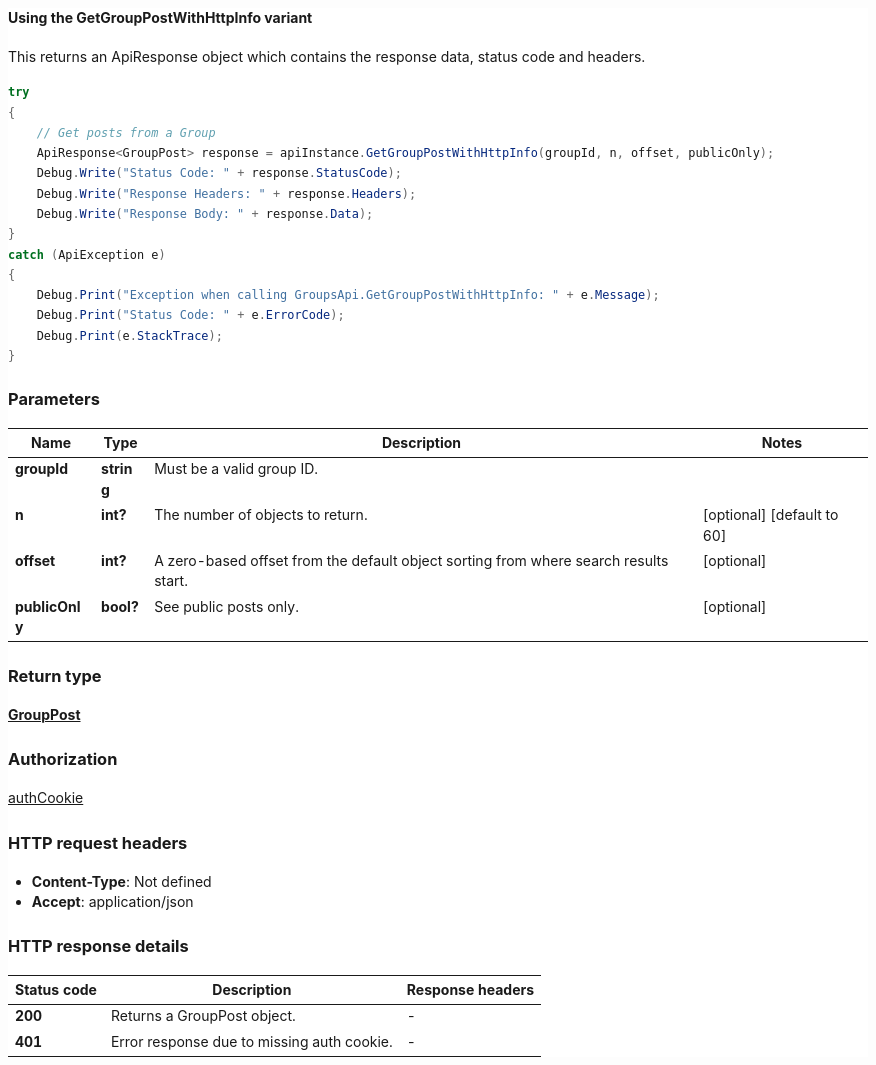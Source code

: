 #### Using the GetGroupPostWithHttpInfo variant
This returns an ApiResponse object which contains the response data, status code and headers.

```csharp
try
{
    // Get posts from a Group
    ApiResponse<GroupPost> response = apiInstance.GetGroupPostWithHttpInfo(groupId, n, offset, publicOnly);
    Debug.Write("Status Code: " + response.StatusCode);
    Debug.Write("Response Headers: " + response.Headers);
    Debug.Write("Response Body: " + response.Data);
}
catch (ApiException e)
{
    Debug.Print("Exception when calling GroupsApi.GetGroupPostWithHttpInfo: " + e.Message);
    Debug.Print("Status Code: " + e.ErrorCode);
    Debug.Print(e.StackTrace);
}
```

### Parameters

| Name | Type | Description | Notes |
|------|------|-------------|-------|
| **groupId** | **string** | Must be a valid group ID. |  |
| **n** | **int?** | The number of objects to return. | [optional] [default to 60] |
| **offset** | **int?** | A zero-based offset from the default object sorting from where search results start. | [optional]  |
| **publicOnly** | **bool?** | See public posts only. | [optional]  |

### Return type

[**GroupPost**](GroupPost.md)

### Authorization

[authCookie](../README.md#authCookie)

### HTTP request headers

 - **Content-Type**: Not defined
 - **Accept**: application/json


### HTTP response details
| Status code | Description | Response headers |
|-------------|-------------|------------------|
| **200** | Returns a GroupPost object. |  -  |
| **401** | Error response due to missing auth cookie. |  -  |
